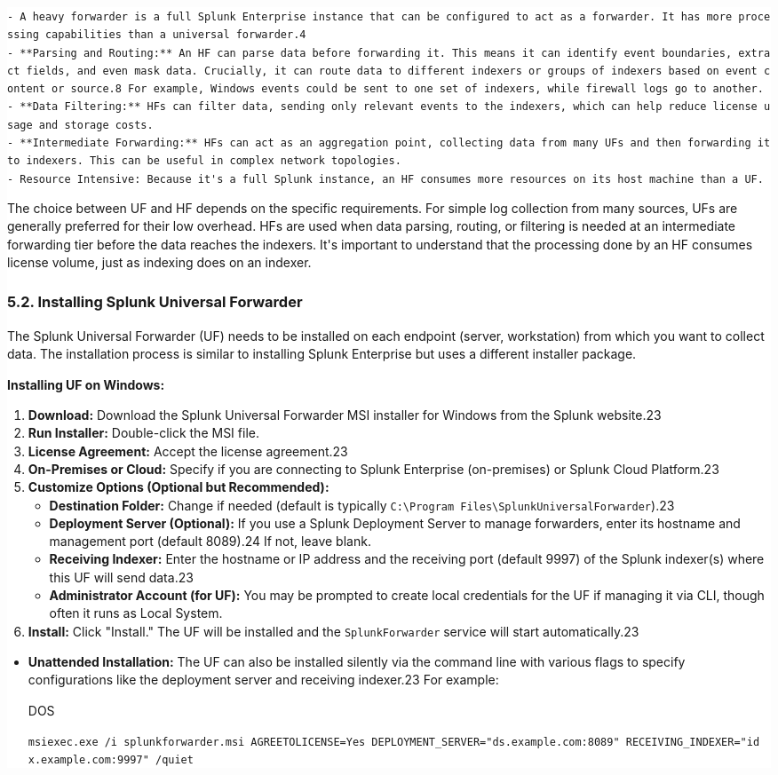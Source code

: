     - A heavy forwarder is a full Splunk Enterprise instance that can be configured to act as a forwarder. It has more processing capabilities than a universal forwarder.4
    - **Parsing and Routing:** An HF can parse data before forwarding it. This means it can identify event boundaries, extract fields, and even mask data. Crucially, it can route data to different indexers or groups of indexers based on event content or source.8 For example, Windows events could be sent to one set of indexers, while firewall logs go to another.
    - **Data Filtering:** HFs can filter data, sending only relevant events to the indexers, which can help reduce license usage and storage costs.
    - **Intermediate Forwarding:** HFs can act as an aggregation point, collecting data from many UFs and then forwarding it to indexers. This can be useful in complex network topologies.
    - Resource Intensive: Because it's a full Splunk instance, an HF consumes more resources on its host machine than a UF.

The choice between UF and HF depends on the specific requirements. For simple log collection from many sources, UFs are generally preferred for their low overhead. HFs are used when data parsing, routing, or filtering is needed at an intermediate forwarding tier before the data reaches the indexers. It's important to understand that the processing done by an HF consumes license volume, just as indexing does on an indexer.

### 5.2. Installing Splunk Universal Forwarder

The Splunk Universal Forwarder (UF) needs to be installed on each endpoint (server, workstation) from which you want to collect data. The installation process is similar to installing Splunk Enterprise but uses a different installer package.

**Installing UF on Windows:**

1. **Download:** Download the Splunk Universal Forwarder MSI installer for Windows from the Splunk website.23
2. **Run Installer:** Double-click the MSI file.
3. **License Agreement:** Accept the license agreement.23
4. **On-Premises or Cloud:** Specify if you are connecting to Splunk Enterprise (on-premises) or Splunk Cloud Platform.23
5. **Customize Options (Optional but Recommended):**
    - **Destination Folder:** Change if needed (default is typically `C:\Program Files\SplunkUniversalForwarder`).23
    - **Deployment Server (Optional):** If you use a Splunk Deployment Server to manage forwarders, enter its hostname and management port (default 8089).24 If not, leave blank.
    - **Receiving Indexer:** Enter the hostname or IP address and the receiving port (default 9997) of the Splunk indexer(s) where this UF will send data.23
    - **Administrator Account (for UF):** You may be prompted to create local credentials for the UF if managing it via CLI, though often it runs as Local System.
6. **Install:** Click "Install." The UF will be installed and the `SplunkForwarder` service will start automatically.23

- **Unattended Installation:** The UF can also be installed silently via the command line with various flags to specify configurations like the deployment server and receiving indexer.23 For example:
    
    DOS
    
    ```
    msiexec.exe /i splunkforwarder.msi AGREETOLICENSE=Yes DEPLOYMENT_SERVER="ds.example.com:8089" RECEIVING_INDEXER="idx.example.com:9997" /quiet
    ```
    